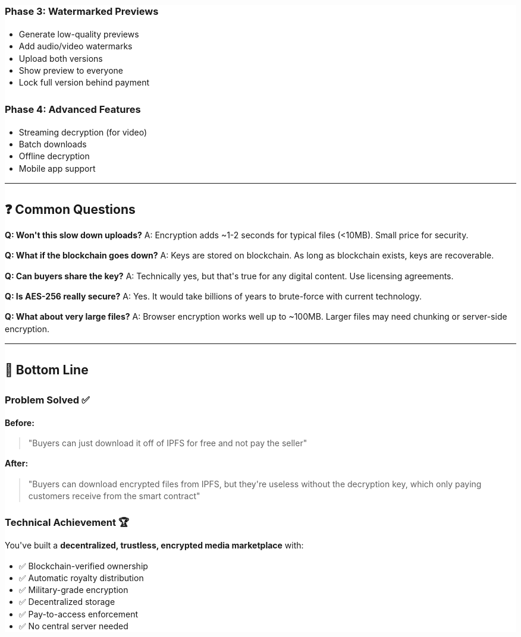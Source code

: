 ### Phase 3: Watermarked Previews
- Generate low-quality previews
- Add audio/video watermarks
- Upload both versions
- Show preview to everyone
- Lock full version behind payment

### Phase 4: Advanced Features
- Streaming decryption (for video)
- Batch downloads
- Offline decryption
- Mobile app support

---

## ❓ Common Questions

**Q: Won't this slow down uploads?**
A: Encryption adds ~1-2 seconds for typical files (<10MB). Small price for security.

**Q: What if the blockchain goes down?**
A: Keys are stored on blockchain. As long as blockchain exists, keys are recoverable.

**Q: Can buyers share the key?**
A: Technically yes, but that's true for any digital content. Use licensing agreements.

**Q: Is AES-256 really secure?**
A: Yes. It would take billions of years to brute-force with current technology.

**Q: What about very large files?**
A: Browser encryption works well up to ~100MB. Larger files may need chunking or server-side encryption.

---

## 🎯 Bottom Line

### Problem Solved ✅

**Before:** 
> "Buyers can just download it off of IPFS for free and not pay the seller"

**After:**
> "Buyers can download encrypted files from IPFS, but they're useless without the decryption key, which only paying customers receive from the smart contract"

### Technical Achievement 🏆

You've built a **decentralized, trustless, encrypted media marketplace** with:
- ✅ Blockchain-verified ownership
- ✅ Automatic royalty distribution
- ✅ Military-grade encryption
- ✅ Decentralized storage
- ✅ Pay-to-access enforcement
- ✅ No central server needed
